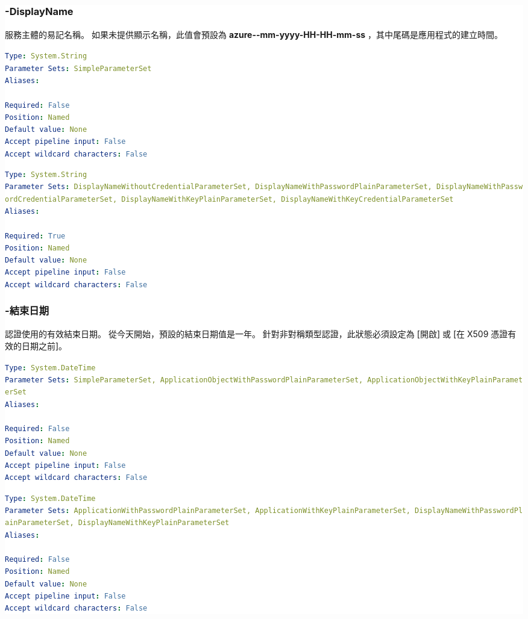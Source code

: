 ### -DisplayName

服務主體的易記名稱。 如果未提供顯示名稱，此值會預設為 **azure--mm-yyyy-HH-HH-mm-ss** ，其中尾碼是應用程式的建立時間。

```yaml
Type: System.String
Parameter Sets: SimpleParameterSet
Aliases:

Required: False
Position: Named
Default value: None
Accept pipeline input: False
Accept wildcard characters: False
```

```yaml
Type: System.String
Parameter Sets: DisplayNameWithoutCredentialParameterSet, DisplayNameWithPasswordPlainParameterSet, DisplayNameWithPasswordCredentialParameterSet, DisplayNameWithKeyPlainParameterSet, DisplayNameWithKeyCredentialParameterSet
Aliases:

Required: True
Position: Named
Default value: None
Accept pipeline input: False
Accept wildcard characters: False
```

### -結束日期

認證使用的有效結束日期。 從今天開始，預設的結束日期值是一年。
針對非對稱類型認證，此狀態必須設定為 [開啟] 或 [在 X509 憑證有效的日期之前]。

```yaml
Type: System.DateTime
Parameter Sets: SimpleParameterSet, ApplicationObjectWithPasswordPlainParameterSet, ApplicationObjectWithKeyPlainParameterSet
Aliases:

Required: False
Position: Named
Default value: None
Accept pipeline input: False
Accept wildcard characters: False
```

```yaml
Type: System.DateTime
Parameter Sets: ApplicationWithPasswordPlainParameterSet, ApplicationWithKeyPlainParameterSet, DisplayNameWithPasswordPlainParameterSet, DisplayNameWithKeyPlainParameterSet
Aliases:

Required: False
Position: Named
Default value: None
Accept pipeline input: False
Accept wildcard characters: False
```

